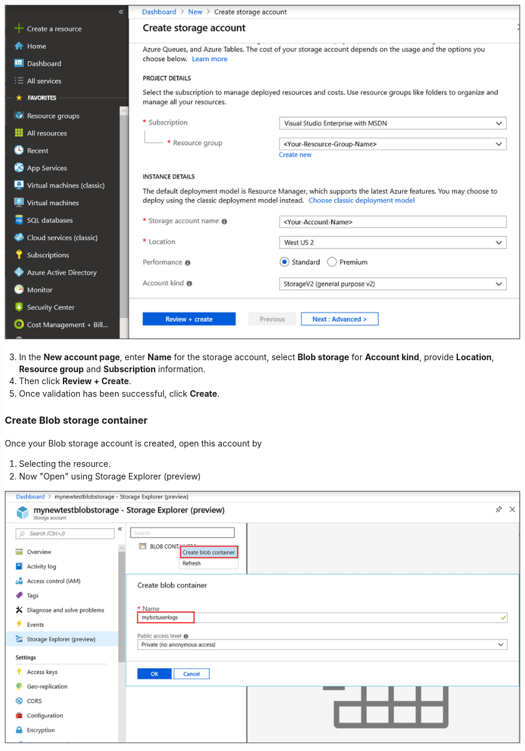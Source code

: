 ![Blob storage new account page](./media/blob-storage-new-account.png)

3. In the **New account page**, enter **Name** for the storage account, select **Blob storage** for **Account kind**, provide **Location**, **Resource group** and **Subscription** information.  
4. Then click **Review + Create**.
5. Once validation has been successful, click **Create**.

### Create Blob storage container
Once your Blob storage account is created, open this account by 
1. Selecting the resource.
2. Now "Open" using Storage Explorer (preview)

![Create Blob storage container](./media/create-blob-container.png)
